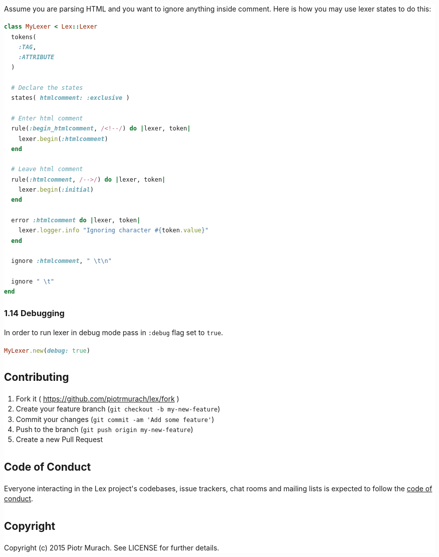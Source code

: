 Assume you are parsing HTML and you want to ignore anything inside comment. Here is how you may use lexer states to do this:

```ruby
class MyLexer < Lex::Lexer
  tokens(
    :TAG,
    :ATTRIBUTE
  )

  # Declare the states
  states( htmlcomment: :exclusive )

  # Enter html comment
  rule(:begin_htmlcomment, /<!--/) do |lexer, token|
    lexer.begin(:htmlcomment)
  end

  # Leave html comment
  rule(:htmlcomment, /-->/) do |lexer, token|
    lexer.begin(:initial)
  end

  error :htmlcomment do |lexer, token|
    lexer.logger.info "Ignoring character #{token.value}"
  end

  ignore :htmlcomment, " \t\n"

  ignore " \t"
end
```

### 1.14 Debugging

In order to run lexer in debug mode pass in `:debug` flag set to `true`.

```ruby
MyLexer.new(debug: true)
```

## Contributing

1. Fork it ( https://github.com/piotrmurach/lex/fork )
2. Create your feature branch (`git checkout -b my-new-feature`)
3. Commit your changes (`git commit -am 'Add some feature'`)
4. Push to the branch (`git push origin my-new-feature`)
5. Create a new Pull Request

## Code of Conduct

Everyone interacting in the Lex project's codebases, issue trackers, chat rooms and mailing lists is expected to follow the [code of conduct](https://github.com/piotrmurach/lex/blob/master/CODE_OF_CONDUCT.md).

## Copyright

Copyright (c) 2015 Piotr Murach. See LICENSE for further details.
